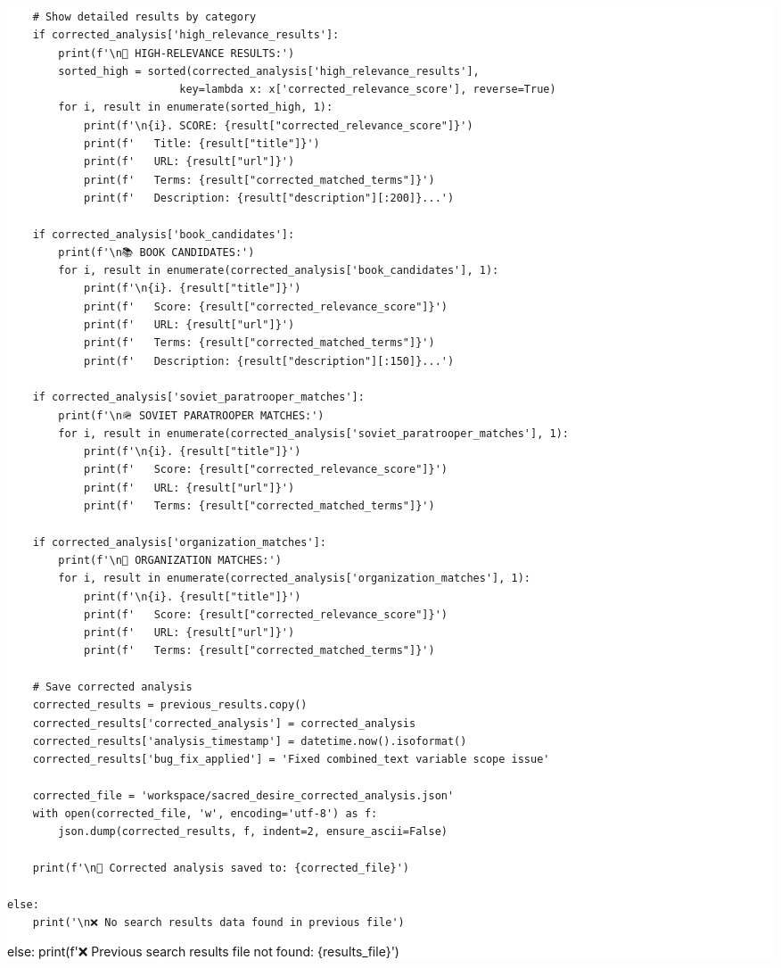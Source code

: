         # Show detailed results by category
        if corrected_analysis['high_relevance_results']:
            print(f'\n🎯 HIGH-RELEVANCE RESULTS:')
            sorted_high = sorted(corrected_analysis['high_relevance_results'], 
                               key=lambda x: x['corrected_relevance_score'], reverse=True)
            for i, result in enumerate(sorted_high, 1):
                print(f'\n{i}. SCORE: {result["corrected_relevance_score"]}')
                print(f'   Title: {result["title"]}')
                print(f'   URL: {result["url"]}')
                print(f'   Terms: {result["corrected_matched_terms"]}')
                print(f'   Description: {result["description"][:200]}...')
        
        if corrected_analysis['book_candidates']:
            print(f'\n📚 BOOK CANDIDATES:')
            for i, result in enumerate(corrected_analysis['book_candidates'], 1):
                print(f'\n{i}. {result["title"]}')
                print(f'   Score: {result["corrected_relevance_score"]}')
                print(f'   URL: {result["url"]}')
                print(f'   Terms: {result["corrected_matched_terms"]}')
                print(f'   Description: {result["description"][:150]}...')
        
        if corrected_analysis['soviet_paratrooper_matches']:
            print(f'\n🪖 SOVIET PARATROOPER MATCHES:')
            for i, result in enumerate(corrected_analysis['soviet_paratrooper_matches'], 1):
                print(f'\n{i}. {result["title"]}')
                print(f'   Score: {result["corrected_relevance_score"]}')
                print(f'   URL: {result["url"]}')
                print(f'   Terms: {result["corrected_matched_terms"]}')
        
        if corrected_analysis['organization_matches']:
            print(f'\n🏢 ORGANIZATION MATCHES:')
            for i, result in enumerate(corrected_analysis['organization_matches'], 1):
                print(f'\n{i}. {result["title"]}')
                print(f'   Score: {result["corrected_relevance_score"]}')
                print(f'   URL: {result["url"]}')
                print(f'   Terms: {result["corrected_matched_terms"]}')
        
        # Save corrected analysis
        corrected_results = previous_results.copy()
        corrected_results['corrected_analysis'] = corrected_analysis
        corrected_results['analysis_timestamp'] = datetime.now().isoformat()
        corrected_results['bug_fix_applied'] = 'Fixed combined_text variable scope issue'
        
        corrected_file = 'workspace/sacred_desire_corrected_analysis.json'
        with open(corrected_file, 'w', encoding='utf-8') as f:
            json.dump(corrected_results, f, indent=2, ensure_ascii=False)
        
        print(f'\n💾 Corrected analysis saved to: {corrected_file}')
        
    else:
        print('\n❌ No search results data found in previous file')
else:
    print(f'❌ Previous search results file not found: {results_file}')
